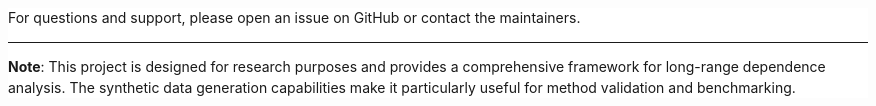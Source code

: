 For questions and support, please open an issue on GitHub or contact the maintainers.

---

**Note**: This project is designed for research purposes and provides a comprehensive framework for long-range dependence analysis. The synthetic data generation capabilities make it particularly useful for method validation and benchmarking.

